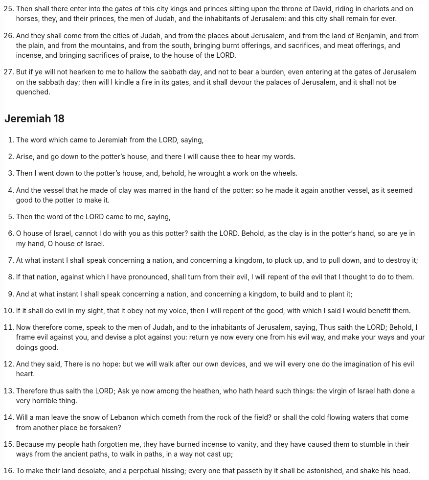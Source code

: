 25. Then shall there enter into the gates of this city kings and princes sitting upon the throne of David, riding in chariots and on horses, they, and their princes, the men of Judah, and the inhabitants of Jerusalem: and this city shall remain for ever.

26. And they shall come from the cities of Judah, and from the places about Jerusalem, and from the land of Benjamin, and from the plain, and from the mountains, and from the south, bringing burnt offerings, and sacrifices, and meat offerings, and incense, and bringing sacrifices of praise, to the house of the LORD.

27. But if ye will not hearken to me to hallow the sabbath day, and not to bear a burden, even entering at the gates of Jerusalem on the sabbath day; then will I kindle a fire in its gates, and it shall devour the palaces of Jerusalem, and it shall not be quenched.

## Jeremiah 18

1. The word which came to Jeremiah from the LORD, saying,

2. Arise, and go down to the potter’s house, and there I will cause thee to hear my words.

3. Then I went down to the potter’s house, and, behold, he wrought a work on the wheels. 

4. And the vessel that he made of clay was marred in the hand of the potter: so he made it again another vessel, as it seemed good to the potter to make it. 

5. Then the word of the LORD came to me, saying,

6. O house of Israel, cannot I do with you as this potter? saith the LORD. Behold, as the clay is in the potter’s hand, so are ye in my hand, O house of Israel.

7. At what instant I shall speak concerning a nation, and concerning a kingdom, to pluck up, and to pull down, and to destroy it;

8. If that nation, against which I have pronounced, shall turn from their evil, I will repent of the evil that I thought to do to them.

9. And at what instant I shall speak concerning a nation, and concerning a kingdom, to build and to plant it;

10. If it shall do evil in my sight, that it obey not my voice, then I will repent of the good, with which I said I would benefit them.

11. Now therefore come, speak to the men of Judah, and to the inhabitants of Jerusalem, saying, Thus saith the LORD; Behold, I frame evil against you, and devise a plot against you: return ye now every one from his evil way, and make your ways and your doings good.

12. And they said, There is no hope: but we will walk after our own devices, and we will every one do the imagination of his evil heart.

13. Therefore thus saith the LORD; Ask ye now among the heathen, who hath heard such things: the virgin of Israel hath done a very horrible thing.

14. Will a man leave the snow of Lebanon which cometh from the rock of the field? or shall the cold flowing waters that come from another place be forsaken? 

15. Because my people hath forgotten me, they have burned incense to vanity, and they have caused them to stumble in their ways from the ancient paths, to walk in paths, in a way not cast up;

16. To make their land desolate, and a perpetual hissing; every one that passeth by it shall be astonished, and shake his head.
